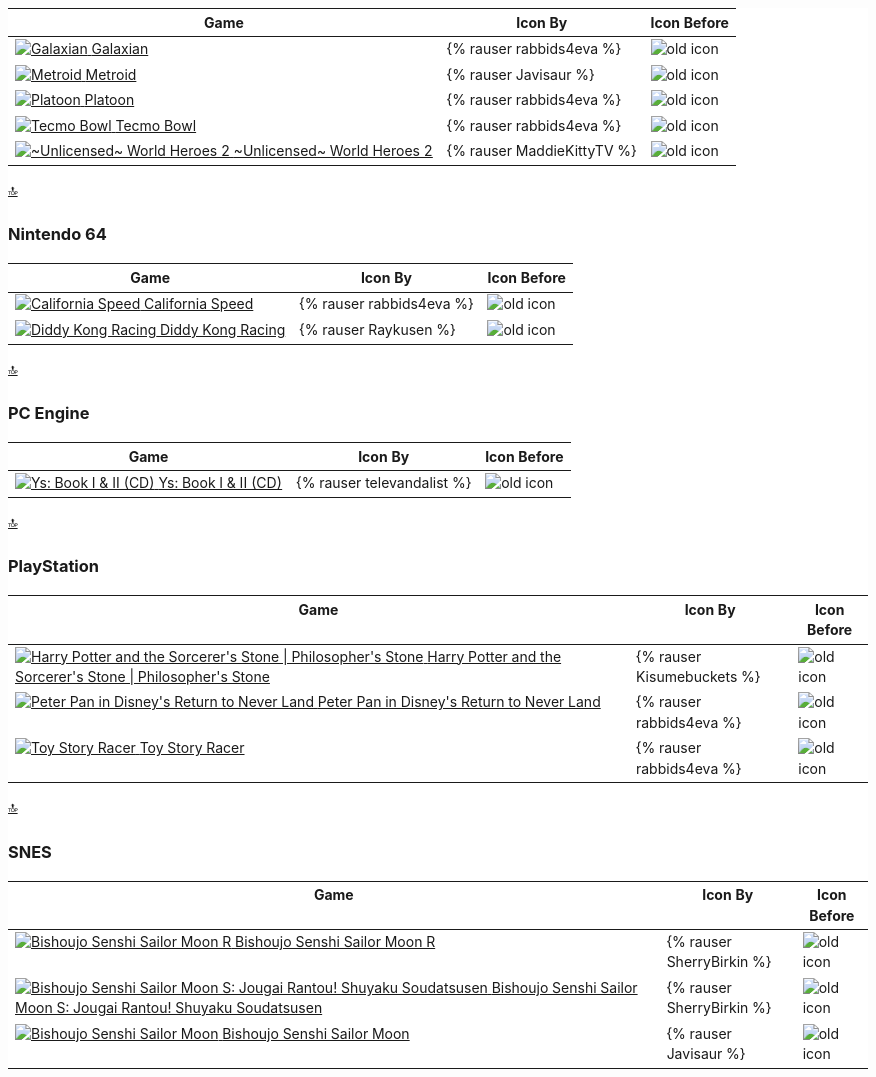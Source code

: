 
| Game | Icon By | Icon Before |
|------|---------|-------------|
| <a class="gameicon-link" href="https://retroachievements.org/game/3614" target="_blank" rel="noopener"> <img class="gameicon" src="https://retroachievements.org/Images/040384.png" alt="Galaxian"> <span>Galaxian</span></a> | {% rauser rabbids4eva %}  | <img class="gameicon" src="https://retroachievements.org/Images/001872.png" alt="old icon">
| <a class="gameicon-link" href="https://retroachievements.org/game/1487" target="_blank" rel="noopener"> <img class="gameicon" src="https://retroachievements.org/Images/040877.png" alt="Metroid"> <span>Metroid</span></a> | {% rauser Javisaur %}  | <img class="gameicon" src="https://retroachievements.org/Images/019541.png" alt="old icon">
| <a class="gameicon-link" href="https://retroachievements.org/game/1880" target="_blank" rel="noopener"> <img class="gameicon" src="https://retroachievements.org/Images/040393.png" alt="Platoon"> <span>Platoon</span></a> | {% rauser rabbids4eva %}  | <img class="gameicon" src="https://retroachievements.org/Images/008337.png" alt="old icon">
| <a class="gameicon-link" href="https://retroachievements.org/game/1503" target="_blank" rel="noopener"> <img class="gameicon" src="https://retroachievements.org/Images/040394.png" alt="Tecmo Bowl"> <span>Tecmo Bowl</span></a> | {% rauser rabbids4eva %}  | <img class="gameicon" src="https://retroachievements.org/Images/001001.png" alt="old icon">
| <a class="gameicon-link" href="https://retroachievements.org/game/15367" target="_blank" rel="noopener"> <img class="gameicon" src="https://retroachievements.org/Images/040842.png" alt="~Unlicensed~ World Heroes 2"> <span>~Unlicensed~ World Heroes 2</span></a> | {% rauser MaddieKittyTV %}  | <img class="gameicon" src="https://retroachievements.org/Images/040097.png" alt="old icon">

<a href="#toc">:top:</a>


### Nintendo 64


| Game | Icon By | Icon Before |
|------|---------|-------------|
| <a class="gameicon-link" href="https://retroachievements.org/game/12815" target="_blank" rel="noopener"> <img class="gameicon" src="https://retroachievements.org/Images/040452.png" alt="California Speed"> <span>California Speed</span></a> | {% rauser rabbids4eva %}  | <img class="gameicon" src="https://retroachievements.org/Images/017921.png" alt="old icon">
| <a class="gameicon-link" href="https://retroachievements.org/game/10202" target="_blank" rel="noopener"> <img class="gameicon" src="https://retroachievements.org/Images/040625.png" alt="Diddy Kong Racing"> <span>Diddy Kong Racing</span></a> | {% rauser Raykusen %}  | <img class="gameicon" src="https://retroachievements.org/Images/029079.png" alt="old icon">

<a href="#toc">:top:</a>


### PC Engine


| Game | Icon By | Icon Before |
|------|---------|-------------|
| <a class="gameicon-link" href="https://retroachievements.org/game/6700" target="_blank" rel="noopener"> <img class="gameicon" src="https://retroachievements.org/Images/041026.png" alt="Ys: Book I & II (CD)"> <span>Ys: Book I & II (CD)</span></a> | {% rauser televandalist %}  | <img class="gameicon" src="https://retroachievements.org/Images/008971.png" alt="old icon">

<a href="#toc">:top:</a>


### PlayStation


| Game | Icon By | Icon Before |
|------|---------|-------------|
| <a class="gameicon-link" href="https://retroachievements.org/game/11404" target="_blank" rel="noopener"> <img class="gameicon" src="https://retroachievements.org/Images/040556.png" alt="Harry Potter and the Sorcerer's Stone \| Philosopher's Stone"> <span>Harry Potter and the Sorcerer's Stone \| Philosopher's Stone</span></a> | {% rauser Kisumebuckets %}  | <img class="gameicon" src="https://retroachievements.org/Images/040470.png" alt="old icon">
| <a class="gameicon-link" href="https://retroachievements.org/game/17074" target="_blank" rel="noopener"> <img class="gameicon" src="https://retroachievements.org/Images/040453.png" alt="Peter Pan in Disney's Return to Never Land"> <span>Peter Pan in Disney's Return to Never Land</span></a> | {% rauser rabbids4eva %}  | <img class="gameicon" src="https://retroachievements.org/Images/039743.png" alt="old icon">
| <a class="gameicon-link" href="https://retroachievements.org/game/6808" target="_blank" rel="noopener"> <img class="gameicon" src="https://retroachievements.org/Images/040454.png" alt="Toy Story Racer"> <span>Toy Story Racer</span></a> | {% rauser rabbids4eva %}  | <img class="gameicon" src="https://retroachievements.org/Images/039374.png" alt="old icon">

<a href="#toc">:top:</a>


### SNES


| Game | Icon By | Icon Before |
|------|---------|-------------|
| <a class="gameicon-link" href="https://retroachievements.org/game/2425" target="_blank" rel="noopener"> <img class="gameicon" src="https://retroachievements.org/Images/040370.png" alt="Bishoujo Senshi Sailor Moon R"> <span>Bishoujo Senshi Sailor Moon R</span></a> | {% rauser SherryBirkin %}  | <img class="gameicon" src="https://retroachievements.org/Images/006464.png" alt="old icon">
| <a class="gameicon-link" href="https://retroachievements.org/game/2692" target="_blank" rel="noopener"> <img class="gameicon" src="https://retroachievements.org/Images/040372.png" alt="Bishoujo Senshi Sailor Moon S: Jougai Rantou! Shuyaku Soudatsusen"> <span>Bishoujo Senshi Sailor Moon S: Jougai Rantou! Shuyaku Soudatsusen</span></a> | {% rauser SherryBirkin %}  | <img class="gameicon" src="https://retroachievements.org/Images/006465.png" alt="old icon">
| <a class="gameicon-link" href="https://retroachievements.org/game/2347" target="_blank" rel="noopener"> <img class="gameicon" src="https://retroachievements.org/Images/040373.png" alt="Bishoujo Senshi Sailor Moon"> <span>Bishoujo Senshi Sailor Moon</span></a> | {% rauser Javisaur %}  | <img class="gameicon" src="https://retroachievements.org/Images/020477.png" alt="old icon">